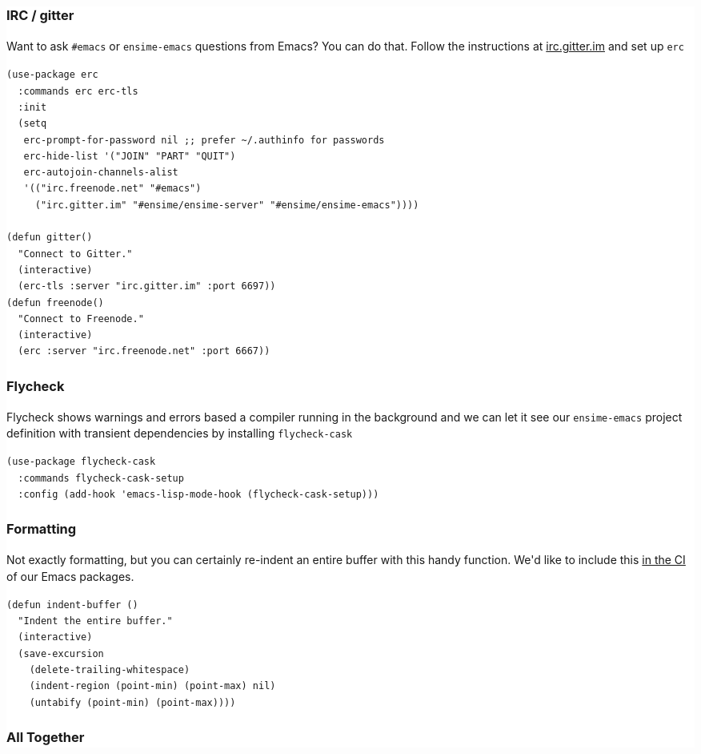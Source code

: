 ### IRC / gitter

Want to ask `#emacs` or `ensime-emacs` questions from Emacs? You can do that. Follow the instructions at [irc.gitter.im](https://irc.gitter.im/) and set up `erc`

```elisp
(use-package erc
  :commands erc erc-tls
  :init
  (setq
   erc-prompt-for-password nil ;; prefer ~/.authinfo for passwords
   erc-hide-list '("JOIN" "PART" "QUIT")
   erc-autojoin-channels-alist
   '(("irc.freenode.net" "#emacs")
     ("irc.gitter.im" "#ensime/ensime-server" "#ensime/ensime-emacs"))))
     
(defun gitter()
  "Connect to Gitter."
  (interactive)
  (erc-tls :server "irc.gitter.im" :port 6697))
(defun freenode()
  "Connect to Freenode."
  (interactive)
  (erc :server "irc.freenode.net" :port 6667))
```

### Flycheck

Flycheck shows warnings and errors based a compiler running in the background and we can let it see our `ensime-emacs` project definition with transient dependencies by installing `flycheck-cask`

```elisp
(use-package flycheck-cask
  :commands flycheck-cask-setup
  :config (add-hook 'emacs-lisp-mode-hook (flycheck-cask-setup)))
```

### Formatting

Not exactly formatting, but you can certainly re-indent an entire buffer with this handy function. We'd like to include this [in the CI](https://github.com/ensime/ensime-emacs/issues/325) of our Emacs packages.

```elisp
(defun indent-buffer ()
  "Indent the entire buffer."
  (interactive)
  (save-excursion
    (delete-trailing-whitespace)
    (indent-region (point-min) (point-max) nil)
    (untabify (point-min) (point-max))))
```

### All Together
